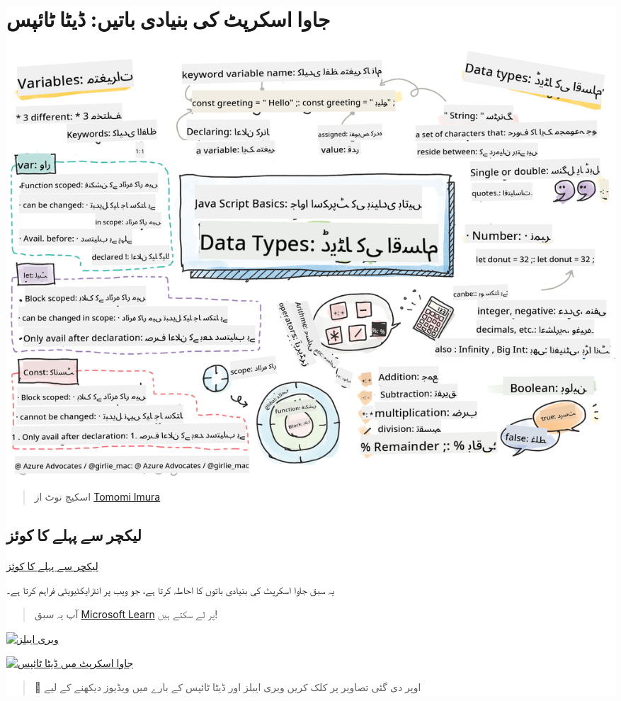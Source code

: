 
# جاوا اسکرپٹ کی بنیادی باتیں: ڈیٹا ٹائپس

![جاوا اسکرپٹ کی بنیادی باتیں - ڈیٹا ٹائپس](../../../../translated_images/webdev101-js-datatypes.4cc470179730702c756480d3ffa46507f746e5975ebf80f99fdaaf1cff09a7f4.ur.png)  
> اسکیچ نوٹ از [Tomomi Imura](https://twitter.com/girlie_mac)

## لیکچر سے پہلے کا کوئز  
[لیکچر سے پہلے کا کوئز](https://ff-quizzes.netlify.app/web/quiz/7)

یہ سبق جاوا اسکرپٹ کی بنیادی باتوں کا احاطہ کرتا ہے، جو ویب پر انٹرایکٹیویٹی فراہم کرتا ہے۔

> آپ یہ سبق [Microsoft Learn](https://docs.microsoft.com/learn/modules/web-development-101-variables/?WT.mc_id=academic-77807-sagibbon) پر لے سکتے ہیں!

[![ویری ایبلز](https://img.youtube.com/vi/JNIXfGiDWM8/0.jpg)](https://youtube.com/watch?v=JNIXfGiDWM8 "جاوا اسکرپٹ میں ویری ایبلز")  

[![جاوا اسکرپٹ میں ڈیٹا ٹائپس](https://img.youtube.com/vi/AWfA95eLdq8/0.jpg)](https://youtube.com/watch?v=AWfA95eLdq8 "جاوا اسکرپٹ میں ڈیٹا ٹائپس")  

> 🎥 اوپر دی گئی تصاویر پر کلک کریں ویری ایبلز اور ڈیٹا ٹائپس کے بارے میں ویڈیوز دیکھنے کے لیے  
